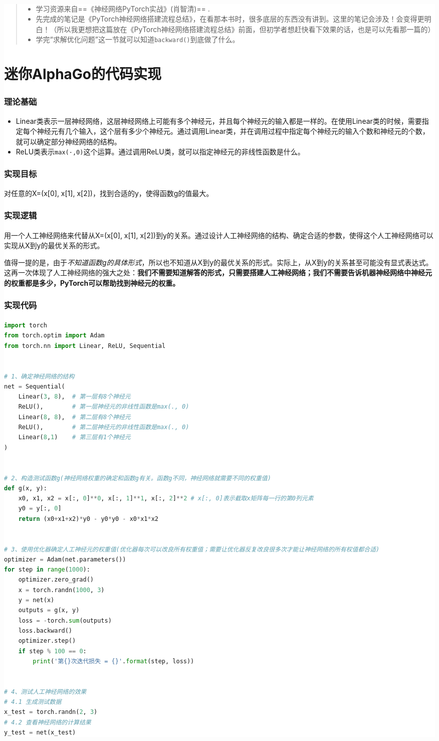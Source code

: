 > - 学习资源来自==《神经网络PyTorch实战》(肖智清)== .
> - 先完成的笔记是《PyTorch神经网络搭建流程总结》，在看那本书时，很多底层的东西没有讲到。这里的笔记会涉及！会变得更明白！（所以我更想把这篇放在《PyTorch神经网络搭建流程总结》前面，但初学者想赶快看下效果的话，也是可以先看那一篇的）
> - 学完“求解优化问题”这一节就可以知道`backward()`到底做了什么。

# 迷你AlphaGo的代码实现
### 理论基础
- Linear类表示一层神经网络，这层神经网络上可能有多个神经元，并且每个神经元的输入都是一样的。在使用Linear类的时候，需要指定每个神经元有几个输入，这个层有多少个神经元。通过调用Linear类，并在调用过程中指定每个神经元的输入个数和神经元的个数，就可以确定部分神经网络的结构。
- ReLU类表示`max(·,0)`这个运算。通过调用ReLU类，就可以指定神经元的非线性函数是什么。
### 实现目标
对任意的X=(x[0], x[1], x[2])，找到合适的y，使得函数g的值最大。
### 实现逻辑
用一个人工神经网络来代替从X=(x[0], x[1], x[2])到y的关系。通过设计人工神经网络的结构、确定合适的参数，使得这个人工神经网络可以实现从X到y的最优关系的形式。

值得一提的是，由于*不知道函数g的具体形式*，所以也不知道从X到y的最优关系的形式。实际上，从X到y的关系甚至可能没有显式表达式。这再一次体现了人工神经网络的强大之处：**我们不需要知道解答的形式，只需要搭建人工神经网络；我们不需要告诉机器神经网络中神经元的权重都是多少，PyTorch可以帮助找到神经元的权重。**
### 实现代码
```python
import torch
from torch.optim import Adam
from torch.nn import Linear, ReLU, Sequential


# 1、确定神经网络的结构
net = Sequential(
    Linear(3, 8),  # 第一层有8个神经元
    ReLU(),        # 第一层神经元的非线性函数是max(., 0)
    Linear(8, 8),  # 第二层有8个神经元
    ReLU(),        # 第二层神经元的非线性函数是max(., 0)
    Linear(8,1)    # 第三层有1个神经元
)


# 2、构造测试函数g(神经网络权重的确定和函数g有关。函数g不同，神经网络就需要不同的权重值)
def g(x, y):
    x0, x1, x2 = x[:, 0]**0, x[:, 1]**1, x[:, 2]**2 # x[:, 0]表示截取x矩阵每一行的第0列元素
    y0 = y[:, 0]
    return (x0+x1+x2)*y0 - y0*y0 - x0*x1*x2


# 3、使用优化器确定人工神经元的权重值(优化器每次可以改良所有权重值；需要让优化器反复改良很多次才能让神经网络的所有权值都合适)
optimizer = Adam(net.parameters())
for step in range(1000):
    optimizer.zero_grad()
    x = torch.randn(1000, 3)
    y = net(x)
    outputs = g(x, y)
    loss = -torch.sum(outputs)
    loss.backward()
    optimizer.step()
    if step % 100 == 0:
        print('第{}次迭代损失 = {}'.format(step, loss))


# 4、测试人工神经网络的效果
# 4.1 生成测试数据
x_test = torch.randn(2, 3)
# 4.2 查看神经网络的计算结果
y_test = net(x_test)
```